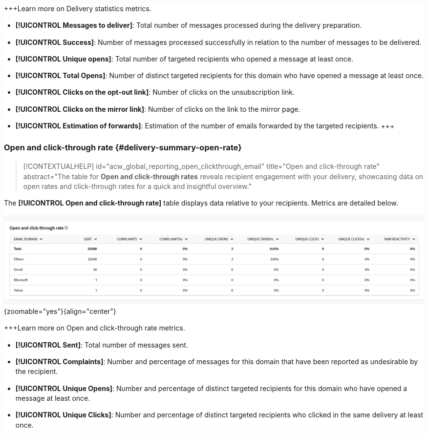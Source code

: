 +++Learn more on Delivery statistics metrics.

* **[!UICONTROL Messages to deliver]**: Total number of messages processed during the delivery preparation.

* **[!UICONTROL Success]**: Number of messages processed successfully in relation to the number of messages to be delivered.

* **[!UICONTROL Unique opens]**: Total number of targeted recipients who opened a message at least once.

* **[!UICONTROL Total Opens]**: Number of distinct targeted recipients for this domain who have opened a message at least once.

* **[!UICONTROL Clicks on the opt-out link]**: Number of clicks on the unsubscription link.

* **[!UICONTROL Clicks on the mirror link]**: Number of clicks on the link to the mirror page.

* **[!UICONTROL Estimation of forwards]**: Estimation of the number of emails forwarded by the targeted recipients.
+++

### Open and click-through rate {#delivery-summary-open-rate}

>[!CONTEXTUALHELP]
>id="acw_global_reporting_open_clickthrough_email"
>title="Open and click-through rate"
>abstract="The table for **Open and click-through rates** reveals recipient engagement with your delivery, showcasing data on open rates and click-through rates for a quick and insightful overview."

The **[!UICONTROL Open and click-through rate]** table displays data relative to your recipients. Metrics are detailed below.

![Open and click-through rate metrics](assets/global_report_email_opens.png){zoomable="yes"}{align="center"}

+++Learn more on Open and click-through rate metrics.

* **[!UICONTROL Sent]**: Total number of messages sent.

* **[!UICONTROL Complaints]**: Number and percentage of messages for this domain that have been reported as undesirable by the recipient.

* **[!UICONTROL Unique Opens]**: Number and percentage of distinct targeted recipients for this domain who have opened a message at least once.

* **[!UICONTROL Unique Clicks]**: Number and percentage of distinct targeted recipients who clicked in the same delivery at least once.
